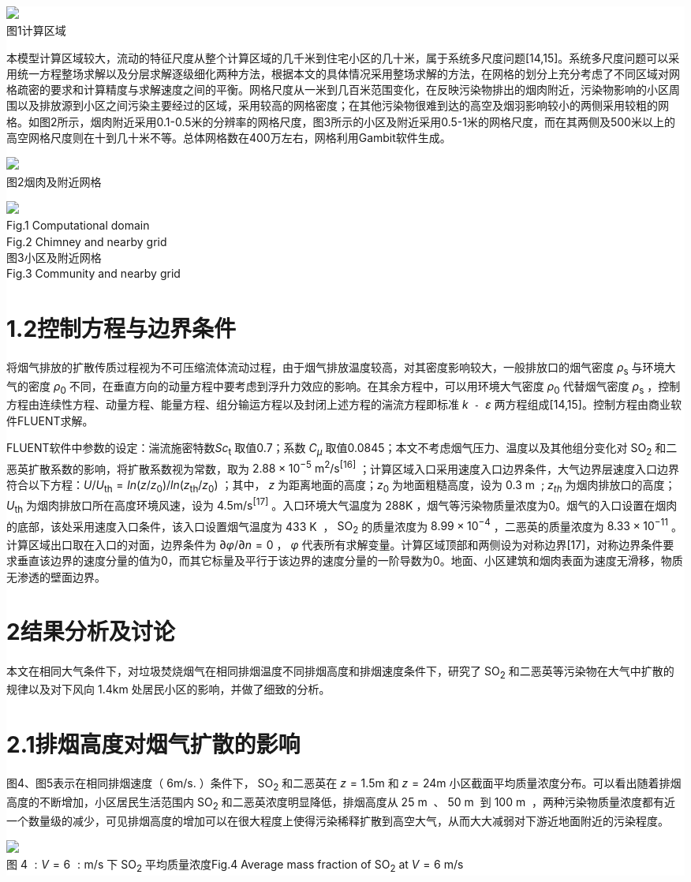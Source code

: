 ![](images/7b313dd34e66b3937639ffab7f519a3b01730e54c8535e7ba3401b2612b80e92.jpg)  
图1计算区域

本模型计算区域较大，流动的特征尺度从整个计算区域的几千米到住宅小区的几十米，属于系统多尺度问题[14,15]。系统多尺度问题可以采用统一方程整场求解以及分层求解逐级细化两种方法，根据本文的具体情况采用整场求解的方法，在网格的划分上充分考虑了不同区域对网格疏密的要求和计算精度与求解速度之间的平衡。网格尺度从一米到几百米范围变化，在反映污染物排出的烟肉附近，污染物影响的小区周围以及排放源到小区之间污染主要经过的区域，采用较高的网格密度；在其他污染物很难到达的高空及烟羽影响较小的两侧采用较粗的网格。如图2所示，烟肉附近采用0.1-0.5米的分辨率的网格尺度，图3所示的小区及附近采用0.5-1米的网格尺度，而在其两侧及500米以上的高空网格尺度则在十到几十米不等。总体网格数在400万左右，网格利用Gambit软件生成。

![](images/419ba3b3b591f1e4a9252cb486deb25d85436b3663eed200492eff1bb540c9a5.jpg)  
图2烟肉及附近网格

![](images/b64571a015c3a2ef367e5ef6acf25760222aabc88c59951e016b4dbae496b9cd.jpg)  
Fig.1 Computational domain   
Fig.2 Chimney and nearby grid   
图3小区及附近网格  
Fig.3 Community and nearby grid

# 1.2控制方程与边界条件

将烟气排放的扩散传质过程视为不可压缩流体流动过程，由于烟气排放温度较高，对其密度影响较大，一般排放口的烟气密度 $\rho _ { \mathrm { s } }$ 与环境大气的密度 $\rho _ { 0 }$ 不同，在垂直方向的动量方程中要考虑到浮升力效应的影响。在其余方程中，可以用环境大气密度 $\rho _ { 0 }$ 代替烟气密度 $\rho _ { \mathrm { s } }$ ，控制方程由连续性方程、动量方程、能量方程、组分输运方程以及封闭上述方程的湍流方程即标准 $k \texttt { - } \varepsilon$ 两方程组成[14,15]。控制方程由商业软件FLUENT求解。

FLUENT软件中参数的设定：湍流施密特数$S c _ { \mathrm { t } }$ 取值0.7；系数 $C _ { \mu }$ 取值0.0845；本文不考虑烟气压力、温度以及其他组分变化对 $\mathrm { S O } _ { 2 }$ 和二恶英扩散系数的影响，将扩散系数视为常数，取为 $2 . 8 8 \times 1 0 ^ { - 5 }$ $\mathrm { m } ^ { 2 } / \mathrm { s } ^ { [ 1 6 ] }$ ；计算区域入口采用速度入口边界条件，大气边界层速度入口边界符合以下方程：$U / U _ { \mathrm { t h } } { = } l n ( z / z _ { 0 } ) / l n ( z _ { \mathrm { t h } } / z _ { 0 } )$ ；其中， $z$ 为距离地面的高度；$z _ { 0 }$ 为地面粗糙高度，设为 $0 . 3 \mathrm { ~ m ~ }$ ; $z _ { t h }$ 为烟肉排放口的高度； $U _ { \mathrm { t h } }$ 为烟肉排放口所在高度环境风速，设为 $4 . 5 \mathrm { m / s } ^ { [ 1 7 ] }$ 。入口环境大气温度为 $2 8 8 \mathrm { K }$ ，烟气等污染物质量浓度为0。烟气的入口设置在烟肉的底部，该处采用速度入口条件，该入口设置烟气温度为 $4 3 3 \mathrm { ~ K ~ }$ ， $\mathrm { S O } _ { 2 }$ 的质量浓度为 $8 . 9 9 \times { { 1 0 } ^ { - 4 } }$ ，二恶英的质量浓度为 $8 . 3 3 \times 1 0 ^ { - 1 1 }$ 。计算区域出口取在入口的对面，边界条件为 $\partial \varphi / \partial n = 0$ ， $\varphi$ 代表所有求解变量。计算区域顶部和两侧设为对称边界[17]，对称边界条件要求垂直该边界的速度分量的值为0，而其它标量及平行于该边界的速度分量的一阶导数为0。地面、小区建筑和烟肉表面为速度无滑移，物质无渗透的壁面边界。

# 2结果分析及讨论

本文在相同大气条件下，对垃圾焚烧烟气在相同排烟温度不同排烟高度和排烟速度条件下，研究了 $\mathrm { S O } _ { 2 }$ 和二恶英等污染物在大气中扩散的规律以及对下风向 $1 . 4 \mathrm { k m }$ 处居民小区的影响，并做了细致的分析。

# 2.1排烟高度对烟气扩散的影响

图4、图5表示在相同排烟速度（ $6 \mathrm { m / s } .$ ）条件下， $\mathrm { S O } _ { 2 }$ 和二恶英在 $z = 1 . 5 \mathrm { m }$ 和 $z = 2 4 \mathrm { m }$ 小区截面平均质量浓度分布。可以看出随着排烟高度的不断增加，小区居民生活范围内 $\mathrm { S O } _ { 2 }$ 和二恶英浓度明显降低，排烟高度从 $2 5 \mathrm { ~ m ~ }$ 、 $5 0 \mathrm { ~ m ~ }$ 到 $1 0 0 \mathrm { ~ m ~ }$ ，两种污染物质量浓度都有近一个数量级的减少，可见排烟高度的增加可以在很大程度上使得污染稀释扩散到高空大气，从而大大减弱对下游近地面附近的污染程度。

![](images/1002ec4f96f2a4f9dac88357e4fb1c7c03089f450c6243cc6916b3c1e12bc5f6.jpg)  
图 $4 \ : V = 6 \ : \mathrm { m / s }$ 下 $\mathrm { S O } _ { 2 }$ 平均质量浓度Fig.4 Average mass fraction of $\mathrm { S O } _ { 2 }$ at $V { = } 6 ~ \mathrm { m / s }$
